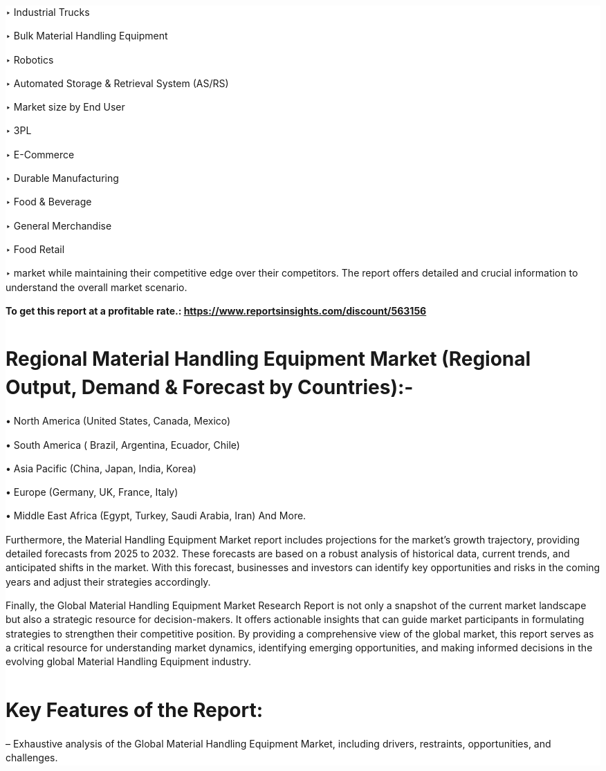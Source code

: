    ‣ Industrial Trucks

   ‣ Bulk Material Handling Equipment

   ‣ Robotics

   ‣ Automated Storage & Retrieval System (AS/RS)

‣ Market size by End User

   ‣ 3PL

   ‣ E-Commerce

   ‣ Durable Manufacturing

   ‣ Food & Beverage

   ‣ General Merchandise

   ‣ Food Retail

   ‣  market while maintaining their competitive edge over their competitors. The report offers detailed and crucial information to understand the overall market scenario.

<strong>To get this report at a profitable rate.: <a href=https://www.reportsinsights.com/discount/563156>https://www.reportsinsights.com/discount/563156</a></strong>

# <strong>Regional Material Handling Equipment Market (Regional Output, Demand &amp; Forecast by Countries):-</strong>

• North America (United States, Canada, Mexico)

• South America ( Brazil, Argentina, Ecuador, Chile)

• Asia Pacific (China, Japan, India, Korea)

• Europe (Germany, UK, France, Italy)

• Middle East Africa (Egypt, Turkey, Saudi Arabia, Iran) And More.

Furthermore, the Material Handling Equipment Market report includes projections for the market’s growth trajectory, providing detailed forecasts from 2025 to 2032. These forecasts are based on a robust analysis of historical data, current trends, and anticipated shifts in the market. With this forecast, businesses and investors can identify key opportunities and risks in the coming years and adjust their strategies accordingly.

Finally, the Global Material Handling Equipment Market Research Report is not only a snapshot of the current market landscape but also a strategic resource for decision-makers. It offers actionable insights that can guide market participants in formulating strategies to strengthen their competitive position. By providing a comprehensive view of the global market, this report serves as a critical resource for understanding market dynamics, identifying emerging opportunities, and making informed decisions in the evolving global Material Handling Equipment industry.

# <strong>Key Features of the Report:</strong>

– Exhaustive analysis of the Global Material Handling Equipment Market, including drivers, restraints, opportunities, and challenges.
